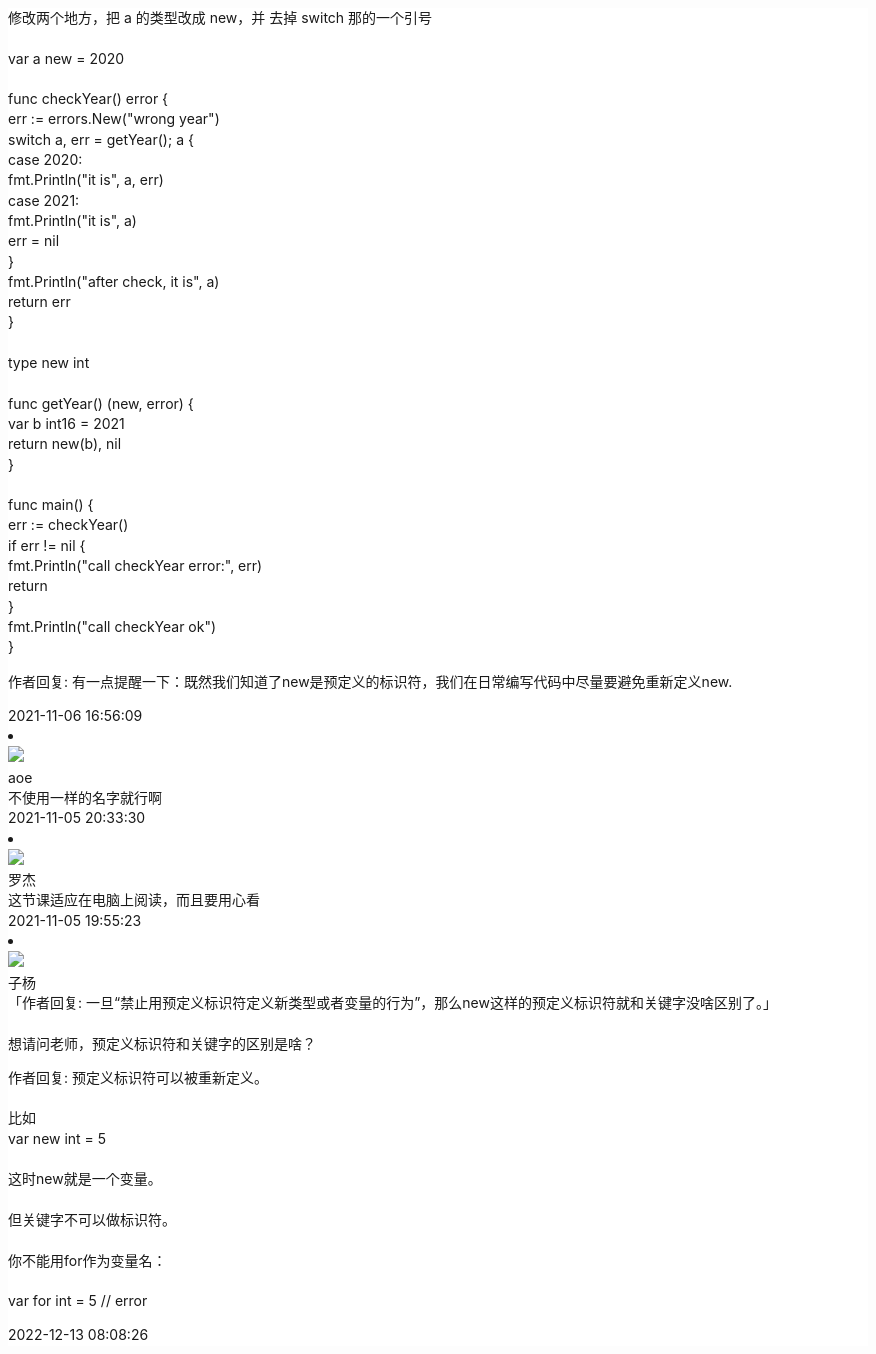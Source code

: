   <div class="_2_QraFYR_0">修改两个地方，把 a 的类型改成 new，并 去掉 switch 那的一个引号<br><br>var a new = 2020 <br><br>func checkYear() error { <br>	err := errors.New(&quot;wrong year&quot;) <br>	switch a, err = getYear(); a { <br>	case 2020: <br>		fmt.Println(&quot;it is&quot;, a, err) <br>	case 2021: <br>		fmt.Println(&quot;it is&quot;, a) <br>		err = nil <br>	} <br>	fmt.Println(&quot;after check, it is&quot;, a) <br>	return err <br>} <br><br>type new int <br><br>func getYear() (new, error) { <br>	var b int16 = 2021 <br>	return new(b), nil <br>} <br><br>func main() { <br>	err := checkYear() <br>	if err != nil { <br>		fmt.Println(&quot;call checkYear error:&quot;, err) <br>		return <br>	} <br>	fmt.Println(&quot;call checkYear ok&quot;) <br>}</div>
  <div class="_10o3OAxT_0">
    <p class="_3KxQPN3V_0">作者回复: 有一点提醒一下：既然我们知道了new是预定义的标识符，我们在日常编写代码中尽量要避免重新定义new.</p>
  </div>
  <div class="_3klNVc4Z_0">
    <div class="_3Hkula0k_0">2021-11-06 16:56:09</div>
  </div>
</div>
</div>
</li>
<li>
<div class="_2sjJGcOH_0"><img src="https://static001.geekbang.org/account/avatar/00/11/1d/de/62bfa83f.jpg"
  class="_3FLYR4bF_0">
<div class="_36ChpWj4_0">
  <div class="_2zFoi7sd_0"><span>aoe</span>
  </div>
  <div class="_2_QraFYR_0">不使用一样的名字就行啊</div>
  <div class="_10o3OAxT_0">
    
  </div>
  <div class="_3klNVc4Z_0">
    <div class="_3Hkula0k_0">2021-11-05 20:33:30</div>
  </div>
</div>
</div>
</li>
<li>
<div class="_2sjJGcOH_0"><img src="https://static001.geekbang.org/account/avatar/00/14/26/27/eba94899.jpg"
  class="_3FLYR4bF_0">
<div class="_36ChpWj4_0">
  <div class="_2zFoi7sd_0"><span>罗杰</span>
  </div>
  <div class="_2_QraFYR_0">这节课适应在电脑上阅读，而且要用心看</div>
  <div class="_10o3OAxT_0">
    
  </div>
  <div class="_3klNVc4Z_0">
    <div class="_3Hkula0k_0">2021-11-05 19:55:23</div>
  </div>
</div>
</div>
</li>
<li>
<div class="_2sjJGcOH_0"><img src="https://static001.geekbang.org/account/avatar/00/12/df/43/1aa8708a.jpg"
  class="_3FLYR4bF_0">
<div class="_36ChpWj4_0">
  <div class="_2zFoi7sd_0"><span>子杨</span>
  </div>
  <div class="_2_QraFYR_0">「作者回复: 一旦“禁止用预定义标识符定义新类型或者变量的行为”，那么new这样的预定义标识符就和关键字没啥区别了。」<br><br>想请问老师，预定义标识符和关键字的区别是啥？</div>
  <div class="_10o3OAxT_0">
    <p class="_3KxQPN3V_0">作者回复: 预定义标识符可以被重新定义。<br><br>比如<br>var new int = 5<br><br>这时new就是一个变量。<br><br>但关键字不可以做标识符。<br><br>你不能用for作为变量名：<br><br>var for int  = 5 &#47;&#47; error</p>
  </div>
  <div class="_3klNVc4Z_0">
    <div class="_3Hkula0k_0">2022-12-13 08:08:26</div>